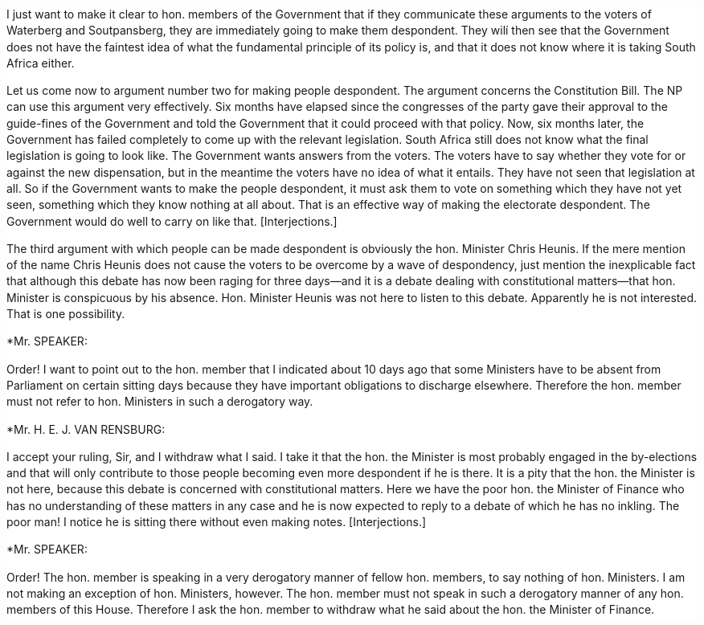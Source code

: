 <p>I just want to make it clear to hon. members of the Government that if they communicate these arguments to the voters of Waterberg and Soutpansberg, they are immediately going to make them despondent. They wilí then see that the Government does not have the faintest idea of what the fundamental principle of its policy is, and that it does not know where it is taking South Africa either.</p>

<p>Let us come now to argument number two for making people despondent. The argument concerns the Constitution Bill. The NP can use this argument very effectively. Six months have elapsed since the congresses of the party gave their approval to the guide-fines of the Government and told the Government that it could proceed with that policy. Now, six months later, the Government has failed completely to come up with the relevant legislation. South Africa still does not know what the final legislation is going to look like. The Government wants answers from the voters. The voters have to say whether they vote for or against the new dispensation, but in the meantime the voters have no idea of what it entails. They have not seen that legislation at all. So if the Government wants to make the people despondent, it must ask them to vote on something which they have not yet seen, something which they know nothing at all about. That is an effective way of making the electorate despondent. The Government would do well to carry on like that. [Interjections.]</p>

<p>The third argument with which people can be made despondent is obviously the hon. Minister Chris Heunis. If the mere mention of the name Chris Heunis does not cause the voters to be overcome by a wave of despondency, just mention the inexplicable fact that although this debate has now been raging for three days&#x2014;and it is a debate dealing with constitutional matters&#x2014;that hon. Minister is conspicuous by his absence. Hon. Minister Heunis was not here to listen to this debate. Apparently he is not interested. That is one possibility.</p>

</speech>

<speech by="#speaker">

<from>*Mr. <person refersTo="hansard_za">SPEAKER</person>:</from>

<p>Order! I want to point out to the hon. member that I indicated about 10 days ago that some Ministers have to be absent from Parliament on certain sitting days because they have important obligations to discharge elsewhere. Therefore <span class="col_4699-4700" refersTo="page_0634"/>the hon. member must not refer to hon. Ministers in such a derogatory way.</p>

</speech>

<speech by="#van_rensburg">

<from>*Mr. <person refersTo="hansard_za">H. E. J. VAN RENSBURG</person>:</from>

<p>I accept your ruling, Sir, and I withdraw what I said. I take it that the hon. the Minister is most probably engaged in the by-elections and that will only contribute to those people becoming even more despondent if he is there. It is a pity that the hon. the Minister is not here, because this debate is concerned with constitutional matters. Here we have the poor hon. the Minister of Finance who has no understanding of these matters in any case and he is now expected to reply to a debate of which he has no inkling. The poor man! I notice he is sitting there without even making notes. [Interjections.]</p>

</speech>

<speech by="#speaker">

<from>*Mr. <person refersTo="hansard_za">SPEAKER</person>:</from>

<p>Order! The hon. member is speaking in a very derogatory manner of fellow hon. members, to say nothing of hon. Ministers. I am not making an exception of hon. Ministers, however. The hon. member must not speak in such a derogatory manner of any hon. members of this House. Therefore I ask the hon. member to withdraw what he said about the hon. the Minister of Finance.</p>

